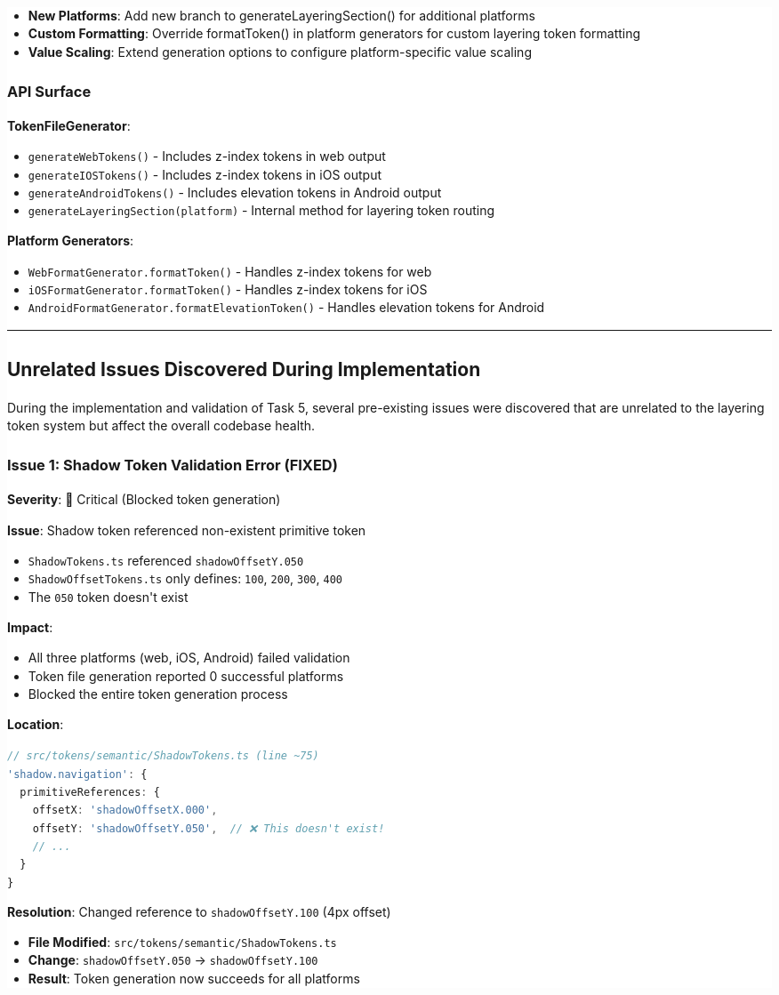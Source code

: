 - **New Platforms**: Add new branch to generateLayeringSection() for additional platforms
- **Custom Formatting**: Override formatToken() in platform generators for custom layering token formatting
- **Value Scaling**: Extend generation options to configure platform-specific value scaling

### API Surface

**TokenFileGenerator**:
- `generateWebTokens()` - Includes z-index tokens in web output
- `generateIOSTokens()` - Includes z-index tokens in iOS output
- `generateAndroidTokens()` - Includes elevation tokens in Android output
- `generateLayeringSection(platform)` - Internal method for layering token routing

**Platform Generators**:
- `WebFormatGenerator.formatToken()` - Handles z-index tokens for web
- `iOSFormatGenerator.formatToken()` - Handles z-index tokens for iOS
- `AndroidFormatGenerator.formatElevationToken()` - Handles elevation tokens for Android

---

## Unrelated Issues Discovered During Implementation

During the implementation and validation of Task 5, several pre-existing issues were discovered that are unrelated to the layering token system but affect the overall codebase health.

### Issue 1: Shadow Token Validation Error (FIXED)

**Severity**: 🔴 Critical (Blocked token generation)

**Issue**: Shadow token referenced non-existent primitive token
- `ShadowTokens.ts` referenced `shadowOffsetY.050`
- `ShadowOffsetTokens.ts` only defines: `100`, `200`, `300`, `400`
- The `050` token doesn't exist

**Impact**: 
- All three platforms (web, iOS, Android) failed validation
- Token file generation reported 0 successful platforms
- Blocked the entire token generation process

**Location**:
```typescript
// src/tokens/semantic/ShadowTokens.ts (line ~75)
'shadow.navigation': {
  primitiveReferences: {
    offsetX: 'shadowOffsetX.000',
    offsetY: 'shadowOffsetY.050',  // ❌ This doesn't exist!
    // ...
  }
}
```

**Resolution**: Changed reference to `shadowOffsetY.100` (4px offset)
- **File Modified**: `src/tokens/semantic/ShadowTokens.ts`
- **Change**: `shadowOffsetY.050` → `shadowOffsetY.100`
- **Result**: Token generation now succeeds for all platforms
